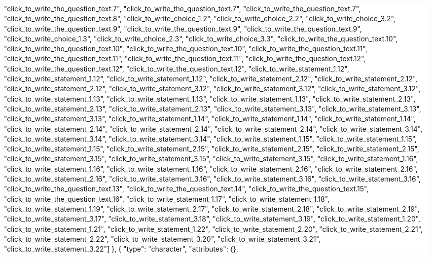 "click_to_write_the_question_text.7", "click_to_write_the_question_text.7", "click_to_write_the_question_text.7", "click_to_write_the_question_text.8", "click_to_write_choice_1.2", "click_to_write_choice_2.2", "click_to_write_choice_3.2", "click_to_write_the_question_text.9", "click_to_write_the_question_text.9", "click_to_write_the_question_text.9", "click_to_write_choice_1.3", "click_to_write_choice_2.3", "click_to_write_choice_3.3", "click_to_write_the_question_text.10", "click_to_write_the_question_text.10", "click_to_write_the_question_text.10", "click_to_write_the_question_text.11", "click_to_write_the_question_text.11", "click_to_write_the_question_text.11", "click_to_write_the_question_text.12", "click_to_write_the_question_text.12", "click_to_write_the_question_text.12", "click_to_write_statement_1.12", "click_to_write_statement_1.12", "click_to_write_statement_1.12", "click_to_write_statement_2.12", "click_to_write_statement_2.12", "click_to_write_statement_2.12", "click_to_write_statement_3.12", "click_to_write_statement_3.12", "click_to_write_statement_3.12", "click_to_write_statement_1.13", "click_to_write_statement_1.13", "click_to_write_statement_1.13", "click_to_write_statement_2.13", "click_to_write_statement_2.13", "click_to_write_statement_2.13", "click_to_write_statement_3.13", "click_to_write_statement_3.13", "click_to_write_statement_3.13", "click_to_write_statement_1.14", "click_to_write_statement_1.14", "click_to_write_statement_1.14", "click_to_write_statement_2.14", "click_to_write_statement_2.14", "click_to_write_statement_2.14", "click_to_write_statement_3.14", "click_to_write_statement_3.14", "click_to_write_statement_3.14", "click_to_write_statement_1.15", "click_to_write_statement_1.15", "click_to_write_statement_1.15", "click_to_write_statement_2.15", "click_to_write_statement_2.15", "click_to_write_statement_2.15", "click_to_write_statement_3.15", "click_to_write_statement_3.15", "click_to_write_statement_3.15", "click_to_write_statement_1.16", "click_to_write_statement_1.16", "click_to_write_statement_1.16", "click_to_write_statement_2.16", "click_to_write_statement_2.16", "click_to_write_statement_2.16", "click_to_write_statement_3.16", "click_to_write_statement_3.16", "click_to_write_statement_3.16", "click_to_write_the_question_text.13", "click_to_write_the_question_text.14", "click_to_write_the_question_text.15", "click_to_write_the_question_text.16", "click_to_write_statement_1.17", "click_to_write_statement_1.18", "click_to_write_statement_1.19", "click_to_write_statement_2.17", "click_to_write_statement_2.18", "click_to_write_statement_2.19", "click_to_write_statement_3.17", "click_to_write_statement_3.18", "click_to_write_statement_3.19", "click_to_write_statement_1.20", "click_to_write_statement_1.21", "click_to_write_statement_1.22", "click_to_write_statement_2.20", "click_to_write_statement_2.21", "click_to_write_statement_2.22", "click_to_write_statement_3.20", "click_to_write_statement_3.21", "click_to_write_statement_3.22"]
        },
        {
          "type": "character",
          "attributes": {},